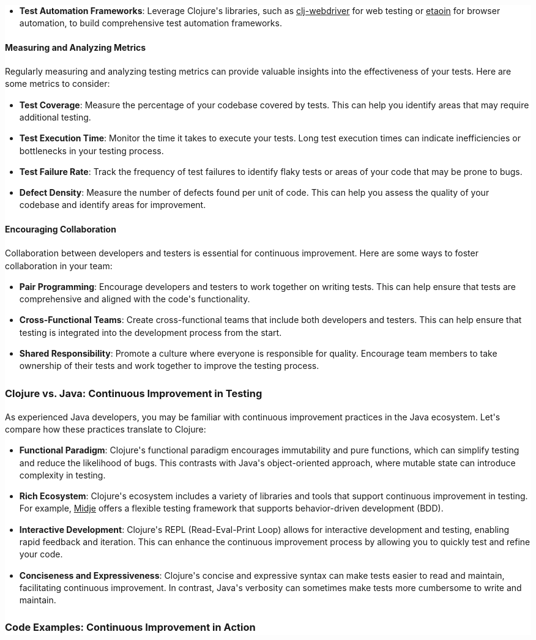 - **Test Automation Frameworks**: Leverage Clojure's libraries, such as [clj-webdriver](https://github.com/semperos/clj-webdriver) for web testing or [etaoin](https://github.com/igrishaev/etaoin) for browser automation, to build comprehensive test automation frameworks.

#### Measuring and Analyzing Metrics

Regularly measuring and analyzing testing metrics can provide valuable insights into the effectiveness of your tests. Here are some metrics to consider:

- **Test Coverage**: Measure the percentage of your codebase covered by tests. This can help you identify areas that may require additional testing.

- **Test Execution Time**: Monitor the time it takes to execute your tests. Long test execution times can indicate inefficiencies or bottlenecks in your testing process.

- **Test Failure Rate**: Track the frequency of test failures to identify flaky tests or areas of your code that may be prone to bugs.

- **Defect Density**: Measure the number of defects found per unit of code. This can help you assess the quality of your codebase and identify areas for improvement.

#### Encouraging Collaboration

Collaboration between developers and testers is essential for continuous improvement. Here are some ways to foster collaboration in your team:

- **Pair Programming**: Encourage developers and testers to work together on writing tests. This can help ensure that tests are comprehensive and aligned with the code's functionality.

- **Cross-Functional Teams**: Create cross-functional teams that include both developers and testers. This can help ensure that testing is integrated into the development process from the start.

- **Shared Responsibility**: Promote a culture where everyone is responsible for quality. Encourage team members to take ownership of their tests and work together to improve the testing process.

### Clojure vs. Java: Continuous Improvement in Testing

As experienced Java developers, you may be familiar with continuous improvement practices in the Java ecosystem. Let's compare how these practices translate to Clojure:

- **Functional Paradigm**: Clojure's functional paradigm encourages immutability and pure functions, which can simplify testing and reduce the likelihood of bugs. This contrasts with Java's object-oriented approach, where mutable state can introduce complexity in testing.

- **Rich Ecosystem**: Clojure's ecosystem includes a variety of libraries and tools that support continuous improvement in testing. For example, [Midje](https://github.com/marick/Midje) offers a flexible testing framework that supports behavior-driven development (BDD).

- **Interactive Development**: Clojure's REPL (Read-Eval-Print Loop) allows for interactive development and testing, enabling rapid feedback and iteration. This can enhance the continuous improvement process by allowing you to quickly test and refine your code.

- **Conciseness and Expressiveness**: Clojure's concise and expressive syntax can make tests easier to read and maintain, facilitating continuous improvement. In contrast, Java's verbosity can sometimes make tests more cumbersome to write and maintain.

### Code Examples: Continuous Improvement in Action

